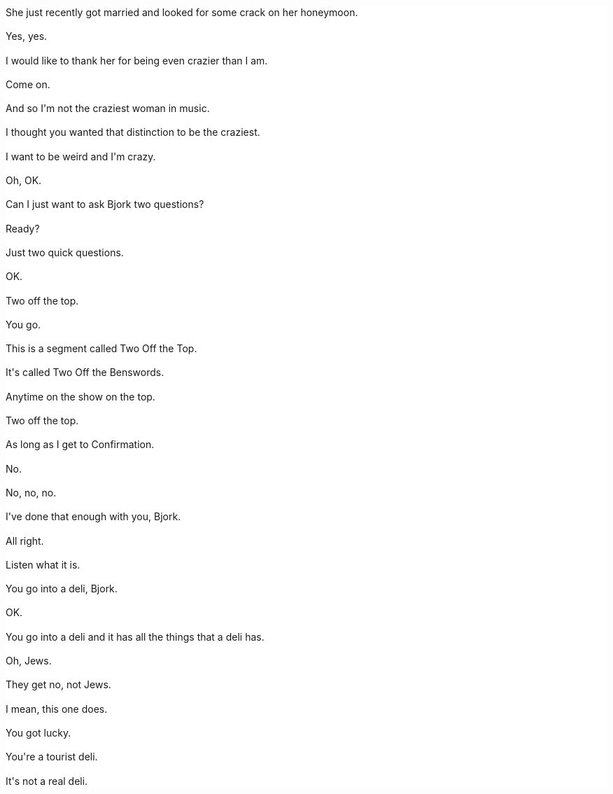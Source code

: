 She just recently got married and looked for some crack on her honeymoon.

Yes, yes.

I would like to thank her for being even crazier than I am.

Come on.

And so I'm not the craziest woman in music.

I thought you wanted that distinction to be the craziest.

I want to be weird and I'm crazy.

Oh, OK.

Can I just want to ask Bjork two questions?

Ready?

Just two quick questions.

OK.

Two off the top.

You go.

This is a segment called Two Off the Top.

It's called Two Off the Benswords.

Anytime on the show on the top.

Two off the top.

As long as I get to Confirmation.

No.

No, no, no.

I've done that enough with you, Bjork.

All right.

Listen what it is.

You go into a deli, Bjork.

OK.

You go into a deli and it has all the things that a deli has.

Oh, Jews.

They get no, not Jews.

I mean, this one does.

You got lucky.

You're a tourist deli.

It's not a real deli.

